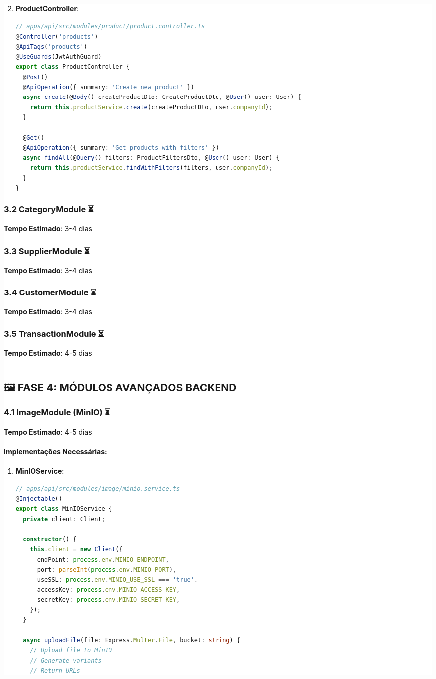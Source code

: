 2. **ProductController**:
   ```typescript
   // apps/api/src/modules/product/product.controller.ts
   @Controller('products')
   @ApiTags('products')
   @UseGuards(JwtAuthGuard)
   export class ProductController {
     @Post()
     @ApiOperation({ summary: 'Create new product' })
     async create(@Body() createProductDto: CreateProductDto, @User() user: User) {
       return this.productService.create(createProductDto, user.companyId);
     }
     
     @Get()
     @ApiOperation({ summary: 'Get products with filters' })
     async findAll(@Query() filters: ProductFiltersDto, @User() user: User) {
       return this.productService.findWithFilters(filters, user.companyId);
     }
   }
   ```

### **3.2 CategoryModule** ⏳
**Tempo Estimado**: 3-4 dias

### **3.3 SupplierModule** ⏳
**Tempo Estimado**: 3-4 dias

### **3.4 CustomerModule** ⏳
**Tempo Estimado**: 3-4 dias

### **3.5 TransactionModule** ⏳
**Tempo Estimado**: 4-5 dias

---

## 🖼️ **FASE 4: MÓDULOS AVANÇADOS BACKEND**

### **4.1 ImageModule (MinIO)** ⏳
**Tempo Estimado**: 4-5 dias

#### **Implementações Necessárias**:

1. **MinIOService**:
   ```typescript
   // apps/api/src/modules/image/minio.service.ts
   @Injectable()
   export class MinIOService {
     private client: Client;
     
     constructor() {
       this.client = new Client({
         endPoint: process.env.MINIO_ENDPOINT,
         port: parseInt(process.env.MINIO_PORT),
         useSSL: process.env.MINIO_USE_SSL === 'true',
         accessKey: process.env.MINIO_ACCESS_KEY,
         secretKey: process.env.MINIO_SECRET_KEY,
       });
     }
     
     async uploadFile(file: Express.Multer.File, bucket: string) {
       // Upload file to MinIO
       // Generate variants
       // Return URLs
   ```